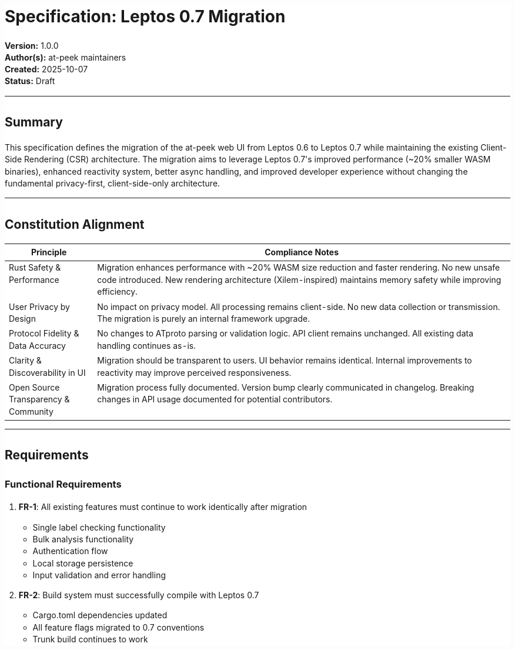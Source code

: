 # Specification: Leptos 0.7 Migration

**Version:** 1.0.0  
**Author(s):** at-peek maintainers  
**Created:** 2025-10-07  
**Status:** Draft

---

## Summary

This specification defines the migration of the at-peek web UI from Leptos 0.6 to Leptos 0.7 while maintaining the existing Client-Side Rendering (CSR) architecture. The migration aims to leverage Leptos 0.7's improved performance (~20% smaller WASM binaries), enhanced reactivity system, better async handling, and improved developer experience without changing the fundamental privacy-first, client-side-only architecture.

---

## Constitution Alignment

| Principle | Compliance Notes |
|-----------|------------------|
| Rust Safety & Performance | Migration enhances performance with ~20% WASM size reduction and faster rendering. No new unsafe code introduced. New rendering architecture (Xilem-inspired) maintains memory safety while improving efficiency. |
| User Privacy by Design | No impact on privacy model. All processing remains client-side. No new data collection or transmission. The migration is purely an internal framework upgrade. |
| Protocol Fidelity & Data Accuracy | No changes to ATproto parsing or validation logic. API client remains unchanged. All existing data handling continues as-is. |
| Clarity & Discoverability in UI | Migration should be transparent to users. UI behavior remains identical. Internal improvements to reactivity may improve perceived responsiveness. |
| Open Source Transparency & Community | Migration process fully documented. Version bump clearly communicated in changelog. Breaking changes in API usage documented for potential contributors. |

---

## Requirements

### Functional Requirements

1. **FR-1**: All existing features must continue to work identically after migration
   - Single label checking functionality
   - Bulk analysis functionality
   - Authentication flow
   - Local storage persistence
   - Input validation and error handling

2. **FR-2**: Build system must successfully compile with Leptos 0.7
   - Cargo.toml dependencies updated
   - All feature flags migrated to 0.7 conventions
   - Trunk build continues to work
